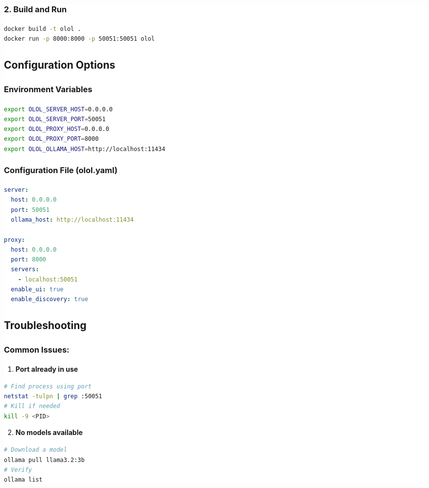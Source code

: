### 2. Build and Run
```bash
docker build -t olol .
docker run -p 8000:8000 -p 50051:50051 olol
```

## Configuration Options

### Environment Variables
```bash
export OLOL_SERVER_HOST=0.0.0.0
export OLOL_SERVER_PORT=50051
export OLOL_PROXY_HOST=0.0.0.0
export OLOL_PROXY_PORT=8000
export OLOL_OLLAMA_HOST=http://localhost:11434
```

### Configuration File (olol.yaml)
```yaml
server:
  host: 0.0.0.0
  port: 50051
  ollama_host: http://localhost:11434

proxy:
  host: 0.0.0.0
  port: 8000
  servers:
    - localhost:50051
  enable_ui: true
  enable_discovery: true
```

## Troubleshooting

### Common Issues:

1. **Port already in use**
```bash
# Find process using port
netstat -tulpn | grep :50051
# Kill if needed
kill -9 <PID>
```

2. **No models available**
```bash
# Download a model
ollama pull llama3.2:3b
# Verify
ollama list
```
